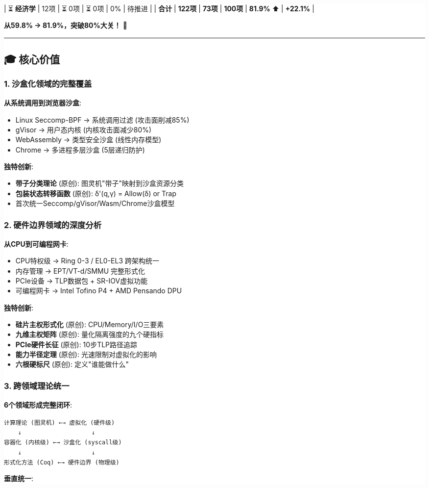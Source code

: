| ⏳ **经济学** | 12项 | ⏳ 0项 | ⏳ 0项 | 0% | 待推进 |
| **合计** | **122项** | **73项** | **100项** | **81.9%** ⬆️ | **+22.1%** |

**从59.8% → 81.9%，突破80%大关！** 🎉

---

## 🎓 核心价值

### 1. 沙盒化领域的完整覆盖

**从系统调用到浏览器沙盒**:

- Linux Seccomp-BPF → 系统调用过滤 (攻击面削减85%)
- gVisor → 用户态内核 (内核攻击面减少80%)
- WebAssembly → 类型安全沙盒 (线性内存模型)
- Chrome → 多进程多层沙盒 (5层递归防护)

**独特创新**:

- **带子分类理论** (原创): 图灵机"带子"映射到沙盒资源分类
- **包装状态转移函数** (原创): δ'(q,γ) = Allow(δ) or Trap
- 首次统一Seccomp/gVisor/Wasm/Chrome沙盒模型

### 2. 硬件边界领域的深度分析

**从CPU到可编程网卡**:

- CPU特权级 → Ring 0-3 / EL0-EL3 跨架构统一
- 内存管理 → EPT/VT-d/SMMU 完整形式化
- PCIe设备 → TLP数据包 + SR-IOV虚拟功能
- 可编程网卡 → Intel Tofino P4 + AMD Pensando DPU

**独特创新**:

- **硅片主权形式化** (原创): CPU/Memory/I/O三要素
- **九维主权矩阵** (原创): 量化隔离强度的九个硬指标
- **PCIe硬件长征** (原创): 10步TLP路径追踪
- **能力半径定理** (原创): 光速限制对虚拟化的影响
- **六根硬标尺** (原创): 定义"谁能做什么"

### 3. 跨领域理论统一

**6个领域形成完整闭环**:

```
计算理论 (图灵机) ←→ 虚拟化 (硬件级)
    ↓                    ↓
容器化 (内核级) ←→ 沙盒化 (syscall级)
    ↓                    ↓
形式化方法 (Coq) ←→ 硬件边界 (物理级)
```

**垂直统一**:
